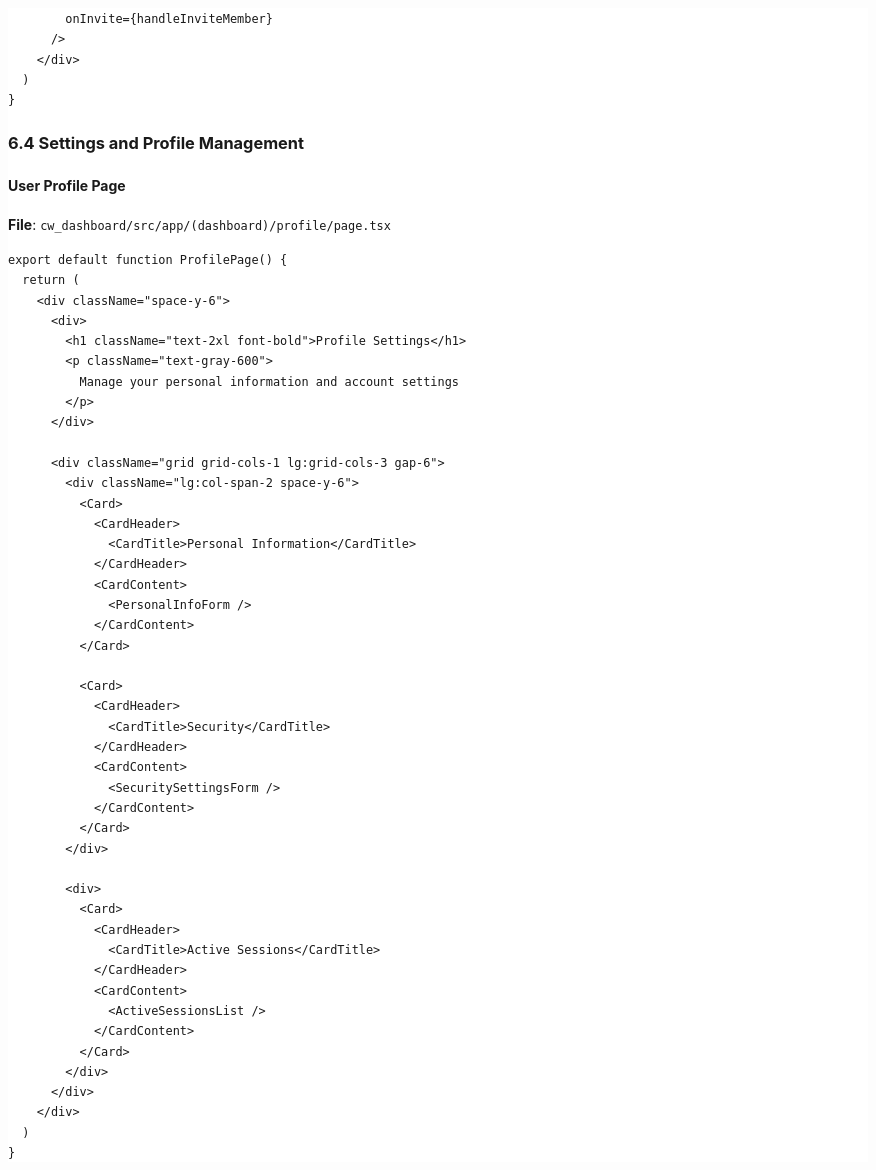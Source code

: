 ```tsx
        onInvite={handleInviteMember}
      />
    </div>
  )
}
```

### 6.4 Settings and Profile Management

#### User Profile Page
**File**: `cw_dashboard/src/app/(dashboard)/profile/page.tsx`
```tsx
export default function ProfilePage() {
  return (
    <div className="space-y-6">
      <div>
        <h1 className="text-2xl font-bold">Profile Settings</h1>
        <p className="text-gray-600">
          Manage your personal information and account settings
        </p>
      </div>
      
      <div className="grid grid-cols-1 lg:grid-cols-3 gap-6">
        <div className="lg:col-span-2 space-y-6">
          <Card>
            <CardHeader>
              <CardTitle>Personal Information</CardTitle>
            </CardHeader>
            <CardContent>
              <PersonalInfoForm />
            </CardContent>
          </Card>
          
          <Card>
            <CardHeader>
              <CardTitle>Security</CardTitle>
            </CardHeader>
            <CardContent>
              <SecuritySettingsForm />
            </CardContent>
          </Card>
        </div>
        
        <div>
          <Card>
            <CardHeader>
              <CardTitle>Active Sessions</CardTitle>
            </CardHeader>
            <CardContent>
              <ActiveSessionsList />
            </CardContent>
          </Card>
        </div>
      </div>
    </div>
  )
}
```
